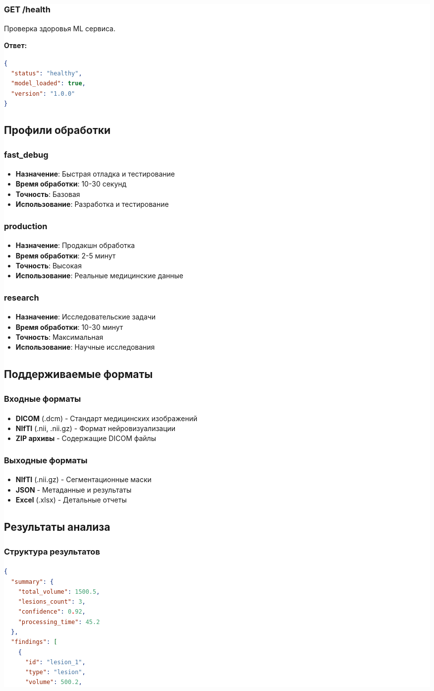 ### GET /health
Проверка здоровья ML сервиса.

**Ответ:**
```json
{
  "status": "healthy",
  "model_loaded": true,
  "version": "1.0.0"
}
```

## Профили обработки

### fast_debug
- **Назначение**: Быстрая отладка и тестирование
- **Время обработки**: 10-30 секунд
- **Точность**: Базовая
- **Использование**: Разработка и тестирование

### production
- **Назначение**: Продакшн обработка
- **Время обработки**: 2-5 минут
- **Точность**: Высокая
- **Использование**: Реальные медицинские данные

### research
- **Назначение**: Исследовательские задачи
- **Время обработки**: 10-30 минут
- **Точность**: Максимальная
- **Использование**: Научные исследования

## Поддерживаемые форматы

### Входные форматы
- **DICOM** (.dcm) - Стандарт медицинских изображений
- **NIfTI** (.nii, .nii.gz) - Формат нейровизуализации
- **ZIP архивы** - Содержащие DICOM файлы

### Выходные форматы
- **NIfTI** (.nii.gz) - Сегментационные маски
- **JSON** - Метаданные и результаты
- **Excel** (.xlsx) - Детальные отчеты

## Результаты анализа

### Структура результатов
```json
{
  "summary": {
    "total_volume": 1500.5,
    "lesions_count": 3,
    "confidence": 0.92,
    "processing_time": 45.2
  },
  "findings": [
    {
      "id": "lesion_1",
      "type": "lesion",
      "volume": 500.2,
```